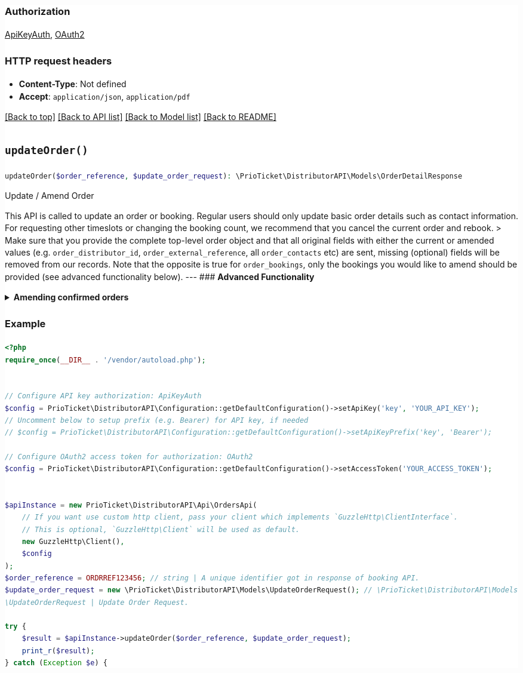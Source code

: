 ### Authorization

[ApiKeyAuth](../../README.md#ApiKeyAuth), [OAuth2](../../README.md#OAuth2)

### HTTP request headers

- **Content-Type**: Not defined
- **Accept**: `application/json`, `application/pdf`

[[Back to top]](#) [[Back to API list]](../../README.md#endpoints)
[[Back to Model list]](../../README.md#models)
[[Back to README]](../../README.md)

## `updateOrder()`

```php
updateOrder($order_reference, $update_order_request): \PrioTicket\DistributorAPI\Models\OrderDetailResponse
```

Update / Amend Order

This API is called to update an order or booking. Regular users should only update basic order details such as contact information. For requesting other timeslots or changing the booking count, we recommend that you cancel the current order and rebook. > Make sure that you provide the complete top-level order object and that all original fields with either the current or amended values (e.g. `order_distributor_id`, `order_external_reference`, all `order_contacts` etc) are sent,  missing (optional) fields will be removed from our records. Note that the opposite is true for `order_bookings`, only the bookings you would like to amend should be provided (see advanced functionality below). --- ### **Advanced Functionality** <details><summary>**Amending confirmed orders**</summary></details>

### Example

```php
<?php
require_once(__DIR__ . '/vendor/autoload.php');


// Configure API key authorization: ApiKeyAuth
$config = PrioTicket\DistributorAPI\Configuration::getDefaultConfiguration()->setApiKey('key', 'YOUR_API_KEY');
// Uncomment below to setup prefix (e.g. Bearer) for API key, if needed
// $config = PrioTicket\DistributorAPI\Configuration::getDefaultConfiguration()->setApiKeyPrefix('key', 'Bearer');

// Configure OAuth2 access token for authorization: OAuth2
$config = PrioTicket\DistributorAPI\Configuration::getDefaultConfiguration()->setAccessToken('YOUR_ACCESS_TOKEN');


$apiInstance = new PrioTicket\DistributorAPI\Api\OrdersApi(
    // If you want use custom http client, pass your client which implements `GuzzleHttp\ClientInterface`.
    // This is optional, `GuzzleHttp\Client` will be used as default.
    new GuzzleHttp\Client(),
    $config
);
$order_reference = ORDRREF123456; // string | A unique identifier got in response of booking API.
$update_order_request = new \PrioTicket\DistributorAPI\Models\UpdateOrderRequest(); // \PrioTicket\DistributorAPI\Models\UpdateOrderRequest | Update Order Request.

try {
    $result = $apiInstance->updateOrder($order_reference, $update_order_request);
    print_r($result);
} catch (Exception $e) {
```